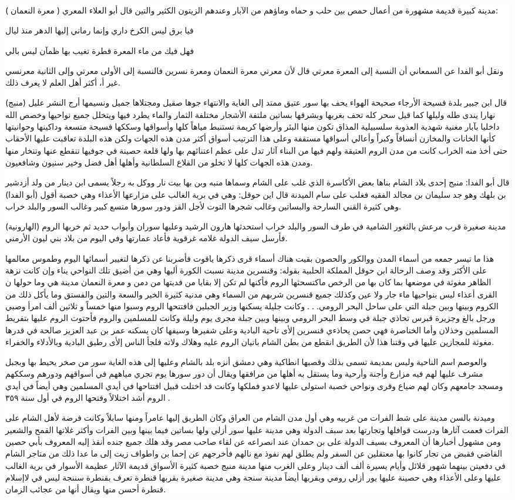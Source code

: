  (  معرة النعمان  ) مدينة كبيرة قديمة مشهورة من أعمال  حمص  بين  حلب  و  حماه  وماؤهم من الآبار وعندهم الزيتون الكثير والتين قال أبو العلاء المعري: 

 فيا برق ليس الكرخ داري وإنما   رماني إليها الدهر منذ ليال  

 فهل فيك من ماء المعرة قطرة   تغيب بها ظمآن ليس بالي  

 ونقل أبو الفدا عن السمعاني أن النسبة إلى المعرة معرتي قال لأن معرتي  معرة النعمان  ومعرة نسرين فالنسبة إلى الأولى معرتي وإلى الثانية معرنسي غير أ، أكثر أهل العلم لا يعرف ذلك. 

 (منبج) قال ابن جبير بلدة فسيحة الأرجاء صحيحة الهواء يحف بها سور عتيق ممتد إلى الغاية والانتهاء جوها صقيل ومجتلاها جميل ونسيمها أرج النشر عليل نهارا يندى طله وليلها كما قيل سحر كله تحف بغربها وبشرقها بساتين ملتفة الأشجار مختلفة الثمار والماء يطرد فيها ويتخلل جميع نواحيها وخصص الله داخليا بآبار مغنية شهدية العذوبة   سلسبيلية المذاق تكون منها البئر وأرضها كريمة تستنبط مياهاً كلها وأسواقها وسككها فسيحة متسعة وداكينها وحوانيتها كأنها الخانات والمخازن أنساقاً وكبراً وأعالي أسواقها مستقفة وعلى هذا الترتيب أسواق أكثر مدن هذه الجهات ولكن هذه البلدة تعاقبت عليها الأحقاب حتى أخذ منه الخراب كانت من مدن الروم العتيقة ولهم فيها من البناء آثار تدل على عظم اعتنائهم بها ولها قلعة حصينة في جوفيها تنقطع عنها وتنخار منها ومدن هذه الجهات كلها لا تخلو من القلاع السلطانية وأهلها أهل فضل وخير سنيون وشافعيون. 

 قال أبو الفدا: منبج  إحدى  بلاد الشام بناها بعض الأكاسرة الذي غلب على الشام وسماها منبه وبن بها بيت نار ووكل به رجلاً يسمى ابن دينار من ولد أزدشير بن بلهك وهو جد سليمان بن مجالد الفقيه فغلب على سام الميدنة قال اين حوقل: وهي في برية الغالب على مزارعها الأعذاء وهي خصبة أقول (أبو الفدا) وهي كثيرة القني السارحة والبساتين وغالب شجرها التوت لأجل القز ودور سورها متسع كبير وغالب السور والبلد خراب. 

 (الهارونية) مدينة صغيرة قرب مرعش بالثغور الشامية في طرف السور والبلد خراب استحدثها هارون الرشيد وعليها سوران وأبواب حديد ثم خربها الروم فأرسل سيف الدولة غلامه غرقوية فأعاد عمارتها وفي اليوم من بلاد بني ليون الأرمني. 
 
 هذا ما تيسر جمعه من أسماء المدن ووالكور والحصون بقيت هناك أسماء قرى ذكرها ياقوت فأضربنا عن ذكرها لتغيير أسمائها اليوم وطموس معالمها على الأكثر وقد وصف الرحالة ابن حوقل المملكة الحلبية بقوله: وقنسرين مدينة نسبت الكورة أليها وهي من أضيق تلك النواحي يناء وإن كانت نزهة الظاهر مغوثة في موضعها بما كان بها من الرخص ماكتسحثها الروم فأكنها لم تكن إلا بقايا من فديتها من دمن و  معرة النعمان  مدينة هي وما حولها ن القرى أعذاء ليس بنواحيها ماء جار ولا عين وكذلك جميع قنسرين شربهم من السماء وهي مدنية كثيرة الخير والسعة والتين والفستق وما يأكل ذلك من الكروم وبينها وبين جبلة التي على ساحل البحر الرومي. . . وكانت جليلة يسكنها وزير الجبلين فافتتحها الروم وسبوا منها خمساً و  ثلاثين  ألف  امرأ وصبي ورجل بالغ وجزيرة قبرس تحاذي جبلة في وسط البحر الرومي وبينها وبين جبلة مجرى يوم وليلة وكانت للمسلمين والروم فأحتوت الروم عليها بتفريط المسلمين وخذلان وأما الخناصرة فهي حصن يحاذءي قنسرين إلأى ناحية البادية وعلى شفيرها وسيفها كان يسكنه عمر بن عبد العزيز صالحة في قدرها مغوثة للمجازين عليها في وقتنا هذا لأن   الطريق انقطع من بطن الشام باتيان الروم عليه وهلاك ولاته فلجأ الناس إلأى رطيق البادية وبالأدلاء والخفراء. 

 والعوصم اسم الناحية وليس بمديمة تسمى بذلك وقصبها  انطاكية  وهي دمشق أنزه بلد بالشام وعليها إلى هذه الغاية سور من صخر يحيط بها وبجبل مشرف عليها لهم فيه مزارع وأجنة وأرحية وما يستقل به أهلها من مرافقها ويقال أن دور سورها يوم تجري مياههم في أسواقهم ودورهم وسككهم ومسجد جامعهم وكان لهم ضياع وقرى ونواحي خصبة استولى عليها لاعدو فملكها وكانت قد اختلت قبيل افتتاحها في أيدي المسلمين وهي أيضاً في أيدي الروم أشد اختلالاً وفتحها الروم في أول سنة  ٣٥٩  . 

 وميدنة بالسن مدينة على شط  الفرات  من غربيه وهي أول مدن الشام من العراق وكان الطريق إليها عامراً ومنها سابلاً وكانت فرضة لأهل الشام على  الفرات  فعمت آثارها ودرست قوافلها وتجارتها بعد سبف الدولة وهي مدينة عليها سور أزلي ولها بساتين فيما بينها وبين  الفرات  وأكثر غلاتها القمح والشعير ومن مشهول أخبارها أن المعروف بسيف الدولة على بن حمدان عند انصراعه عن لقاء صاحب مصر وقد هلك جميع جنده أنقذ إليه   المعروف بأبي حصين القاضي فقبض من تجار كانوا بها معتقلين عن السفر ولم يطلق لهم نفوذ مع نالهم فأخرجهم عن إحما بن واطواف زيت إلى ما عدا ذلك من متاجر الشام في دفعيتن بينهما شهور قلائل وأيام يسيرة  ألف  ألف دينار وعلى الغرب منها مدينة منبج خصبة كثيرة الأسواق قديمة الآثار عظيمة الأسوار في برية الغالب عليها وعلى الأعذاء وهي حصينة عليها يور أزلي رومي وبقربها أيضاً مدينة سنجة وهي مدينة صغيرة بقربها قنطرة تعرف بقنطرة سننجة ليس في لاإسلام قنطرة أحسن منها ويقال أنها من عجائب الزمان. 
